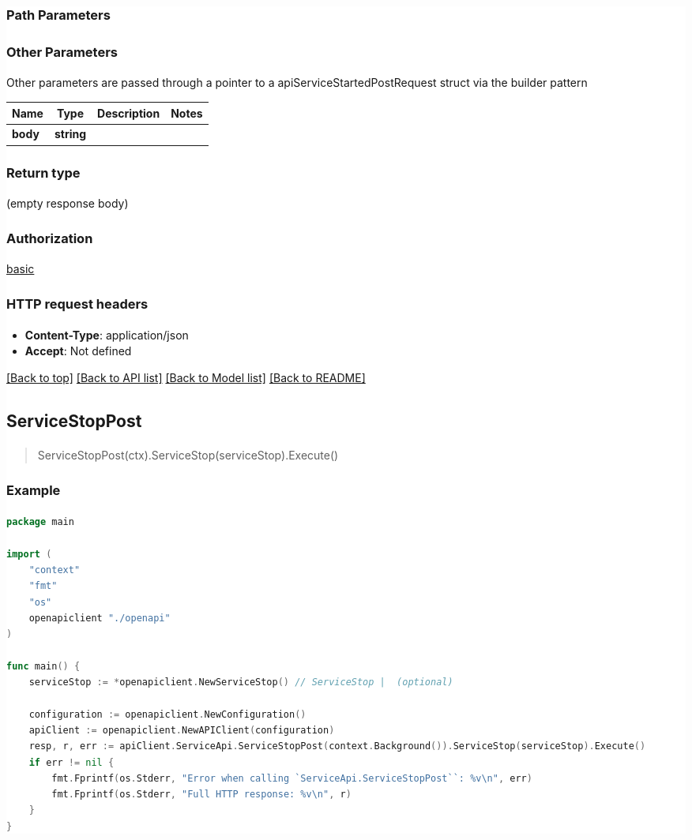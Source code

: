 ### Path Parameters



### Other Parameters

Other parameters are passed through a pointer to a apiServiceStartedPostRequest struct via the builder pattern


Name | Type | Description  | Notes
------------- | ------------- | ------------- | -------------
 **body** | **string** |  | 

### Return type

 (empty response body)

### Authorization

[basic](../README.md#basic)

### HTTP request headers

- **Content-Type**: application/json
- **Accept**: Not defined

[[Back to top]](#) [[Back to API list]](../README.md#documentation-for-api-endpoints)
[[Back to Model list]](../README.md#documentation-for-models)
[[Back to README]](../README.md)


## ServiceStopPost

> ServiceStopPost(ctx).ServiceStop(serviceStop).Execute()





### Example

```go
package main

import (
    "context"
    "fmt"
    "os"
    openapiclient "./openapi"
)

func main() {
    serviceStop := *openapiclient.NewServiceStop() // ServiceStop |  (optional)

    configuration := openapiclient.NewConfiguration()
    apiClient := openapiclient.NewAPIClient(configuration)
    resp, r, err := apiClient.ServiceApi.ServiceStopPost(context.Background()).ServiceStop(serviceStop).Execute()
    if err != nil {
        fmt.Fprintf(os.Stderr, "Error when calling `ServiceApi.ServiceStopPost``: %v\n", err)
        fmt.Fprintf(os.Stderr, "Full HTTP response: %v\n", r)
    }
}
```
